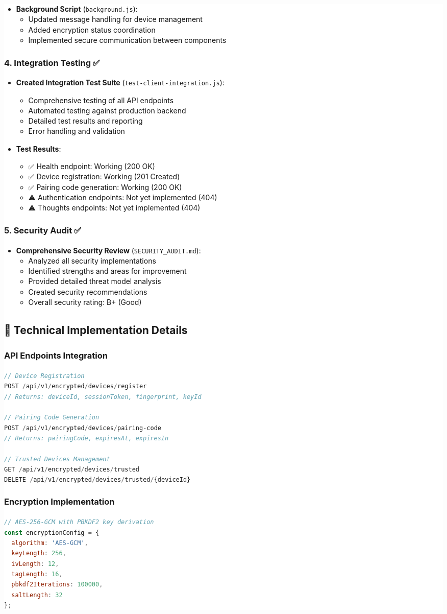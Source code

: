 - **Background Script** (`background.js`):
  - Updated message handling for device management
  - Added encryption status coordination
  - Implemented secure communication between components

### 4. **Integration Testing** ✅
- **Created Integration Test Suite** (`test-client-integration.js`):
  - Comprehensive testing of all API endpoints
  - Automated testing against production backend
  - Detailed test results and reporting
  - Error handling and validation

- **Test Results**:
  - ✅ Health endpoint: Working (200 OK)
  - ✅ Device registration: Working (201 Created)
  - ✅ Pairing code generation: Working (200 OK)
  - ⚠️ Authentication endpoints: Not yet implemented (404)
  - ⚠️ Thoughts endpoints: Not yet implemented (404)

### 5. **Security Audit** ✅
- **Comprehensive Security Review** (`SECURITY_AUDIT.md`):
  - Analyzed all security implementations
  - Identified strengths and areas for improvement
  - Provided detailed threat model analysis
  - Created security recommendations
  - Overall security rating: B+ (Good)

## 🔧 **Technical Implementation Details**

### **API Endpoints Integration**
```javascript
// Device Registration
POST /api/v1/encrypted/devices/register
// Returns: deviceId, sessionToken, fingerprint, keyId

// Pairing Code Generation
POST /api/v1/encrypted/devices/pairing-code
// Returns: pairingCode, expiresAt, expiresIn

// Trusted Devices Management
GET /api/v1/encrypted/devices/trusted
DELETE /api/v1/encrypted/devices/trusted/{deviceId}
```

### **Encryption Implementation**
```javascript
// AES-256-GCM with PBKDF2 key derivation
const encryptionConfig = {
  algorithm: 'AES-GCM',
  keyLength: 256,
  ivLength: 12,
  tagLength: 16,
  pbkdf2Iterations: 100000,
  saltLength: 32
};
```
